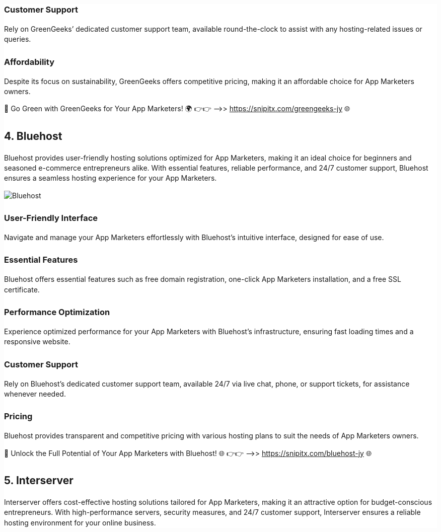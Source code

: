 ### Customer Support
Rely on GreenGeeks’ dedicated customer support team, available round-the-clock to assist with any hosting-related issues or queries.

### Affordability
Despite its focus on sustainability, GreenGeeks offers competitive pricing, making it an affordable choice for App Marketers owners.

🌿 Go Green with GreenGeeks for Your App Marketers! 🌍
👉👉 -->> https://snipitx.com/greengeeks-jy 🌐

## 4. Bluehost

Bluehost provides user-friendly hosting solutions optimized for App Marketers, making it an ideal choice for beginners and seasoned e-commerce entrepreneurs alike. With essential features, reliable performance, and 24/7 customer support, Bluehost ensures a seamless hosting experience for your App Marketers.

![Bluehost](https://i.imgur.com/PasFF9E.jpeg "Bluehost Hosting")

### User-Friendly Interface
Navigate and manage your App Marketers effortlessly with Bluehost’s intuitive interface, designed for ease of use.

### Essential Features
Bluehost offers essential features such as free domain registration, one-click App Marketers installation, and a free SSL certificate.

### Performance Optimization
Experience optimized performance for your App Marketers with Bluehost’s infrastructure, ensuring fast loading times and a responsive website.

### Customer Support
Rely on Bluehost’s dedicated customer support team, available 24/7 via live chat, phone, or support tickets, for assistance whenever needed.

### Pricing
Bluehost provides transparent and competitive pricing with various hosting plans to suit the needs of App Marketers owners.

🚀 Unlock the Full Potential of Your App Marketers with Bluehost! 🌐
👉👉 -->> https://snipitx.com/bluehost-jy 🌐

## 5. Interserver

Interserver offers cost-effective hosting solutions tailored for App Marketers, making it an attractive option for budget-conscious entrepreneurs. With high-performance servers, security measures, and 24/7 customer support, Interserver ensures a reliable hosting environment for your online business.
